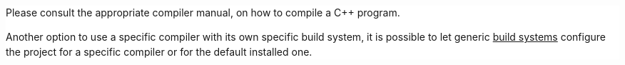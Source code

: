 Please consult the appropriate compiler manual, on how to compile a C++ program.

Another option to use a specific compiler with its own specific build system, it is possible to let generic [build systems](https://stackoverflow.com/documentation/c%2B%2B/8200/build-systems) configure the project for a specific compiler or for the default installed one.

